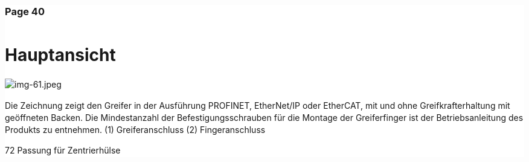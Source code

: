 ### Page 40
# Hauptansicht 

![img-61.jpeg](img-61.jpeg)

Die Zeichnung zeigt den Greifer in der Ausführung PROFINET, EtherNet/IP oder EtherCAT, mit und ohne Greifkrafterhaltung mit geöffneten Backen. Die Mindestanzahl der Befestigungsschrauben für die Montage der Greiferfinger ist der Betriebsanleitung des Produkts zu entnehmen.
(1) Greiferanschluss
(2) Fingeranschluss

72 Passung für Zentrierhülse
